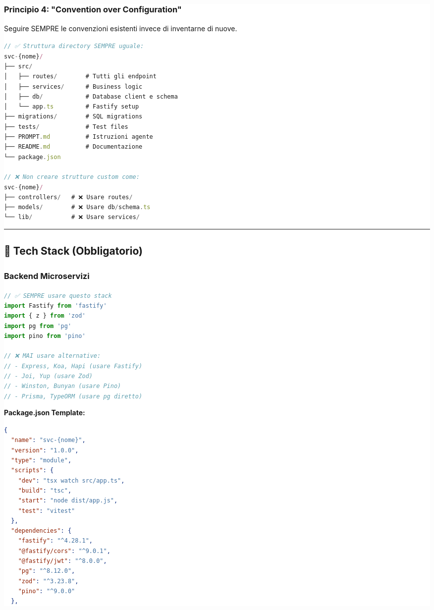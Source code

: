 ### Principio 4: "Convention over Configuration"

Seguire SEMPRE le convenzioni esistenti invece di inventarne di nuove.

```typescript
// ✅ Struttura directory SEMPRE uguale:
svc-{nome}/
├── src/
│   ├── routes/        # Tutti gli endpoint
│   ├── services/      # Business logic
│   ├── db/            # Database client e schema
│   └── app.ts         # Fastify setup
├── migrations/        # SQL migrations
├── tests/             # Test files
├── PROMPT.md          # Istruzioni agente
├── README.md          # Documentazione
└── package.json

// ❌ Non creare strutture custom come:
svc-{nome}/
├── controllers/   # ❌ Usare routes/
├── models/        # ❌ Usare db/schema.ts
└── lib/           # ❌ Usare services/
```

---

## 🔧 Tech Stack (Obbligatorio)

### Backend Microservizi

```typescript
// ✅ SEMPRE usare questo stack
import Fastify from 'fastify'
import { z } from 'zod'
import pg from 'pg'
import pino from 'pino'

// ❌ MAI usare alternative:
// - Express, Koa, Hapi (usare Fastify)
// - Joi, Yup (usare Zod)
// - Winston, Bunyan (usare Pino)
// - Prisma, TypeORM (usare pg diretto)
```

**Package.json Template:**
```json
{
  "name": "svc-{nome}",
  "version": "1.0.0",
  "type": "module",
  "scripts": {
    "dev": "tsx watch src/app.ts",
    "build": "tsc",
    "start": "node dist/app.js",
    "test": "vitest"
  },
  "dependencies": {
    "fastify": "^4.28.1",
    "@fastify/cors": "^9.0.1",
    "@fastify/jwt": "^8.0.0",
    "pg": "^8.12.0",
    "zod": "^3.23.8",
    "pino": "^9.0.0"
  },
```